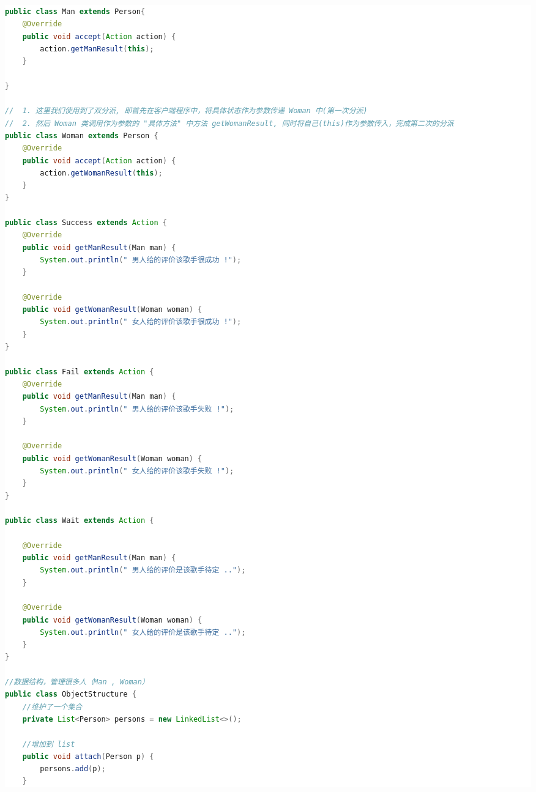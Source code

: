 ```java
public class Man extends Person{
    @Override
    public void accept(Action action) {
        action.getManResult(this);
    }

}

//  1. 这里我们使用到了双分派, 即首先在客户端程序中，将具体状态作为参数传递 Woman 中(第一次分派)
//  2. 然后 Woman 类调用作为参数的 "具体方法" 中方法 getWomanResult, 同时将自己(this)作为参数传入，完成第二次的分派
public class Woman extends Person {
    @Override
    public void accept(Action action) {
        action.getWomanResult(this);
    }
}

public class Success extends Action {
    @Override
    public void getManResult(Man man) {
        System.out.println(" 男人给的评价该歌手很成功 !");
    }

    @Override
    public void getWomanResult(Woman woman) {
        System.out.println(" 女人给的评价该歌手很成功 !");
    }
}

public class Fail extends Action {
    @Override
    public void getManResult(Man man) {
        System.out.println(" 男人给的评价该歌手失败 !");
    }

    @Override
    public void getWomanResult(Woman woman) {
        System.out.println(" 女人给的评价该歌手失败 !");
    }
}

public class Wait extends Action {

    @Override
    public void getManResult(Man man) {
        System.out.println(" 男人给的评价是该歌手待定 ..");
    }

    @Override
    public void getWomanResult(Woman woman) {
        System.out.println(" 女人给的评价是该歌手待定 ..");
    }
}

//数据结构，管理很多人（Man , Woman）
public class ObjectStructure {
    //维护了一个集合
    private List<Person> persons = new LinkedList<>();

    //增加到 list
    public void attach(Person p) {
        persons.add(p);
    }
```